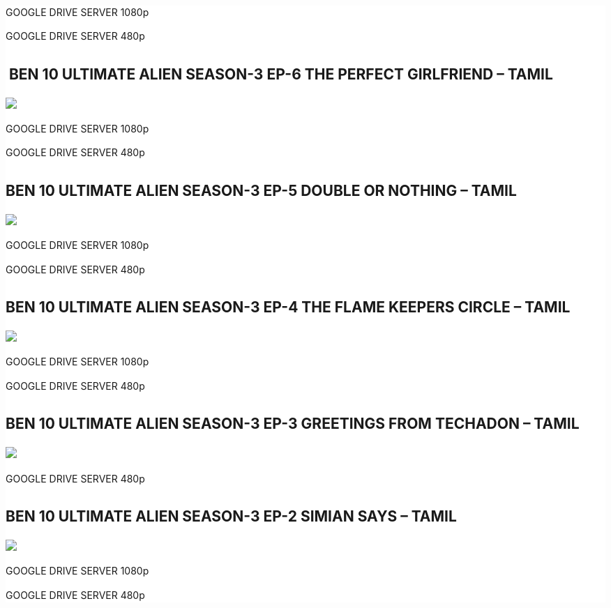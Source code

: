 GOOGLE DRIVE SERVER 1080p

GOOGLE DRIVE SERVER 480p

##  BEN 10 ULTIMATE ALIEN SEASON-3 EP-6 THE PERFECT GIRLFRIEND – TAMIL

[![](https://4.bp.blogspot.com/-oTn9J5-db0s/XDnynFQrr_I/AAAAAAAAAuc/EiGkgR8ziG4Si0eoSq0elkfXNV-6jYhEwCLcBGAs/s320/TPGF.png)](https://4.bp.blogspot.com/-oTn9J5-db0s/XDnynFQrr_I/AAAAAAAAAuc/EiGkgR8ziG4Si0eoSq0elkfXNV-6jYhEwCLcBGAs/s1600/TPGF.png)

GOOGLE DRIVE SERVER 1080p

GOOGLE DRIVE SERVER 480p

## BEN 10 ULTIMATE ALIEN SEASON-3 EP-5 DOUBLE OR NOTHING – TAMIL

[![](https://3.bp.blogspot.com/-U9hZb-Z7lN0/XDnwTwvA12I/AAAAAAAAAuQ/ovUne4-CfvsFP5Xsz_xOJ1hB-P7eIbE-gCLcBGAs/s320/Albedo_Double_or_Nothing.png)](https://3.bp.blogspot.com/-U9hZb-Z7lN0/XDnwTwvA12I/AAAAAAAAAuQ/ovUne4-CfvsFP5Xsz_xOJ1hB-P7eIbE-gCLcBGAs/s1600/Albedo_Double_or_Nothing.png)

GOOGLE DRIVE SERVER 1080p

GOOGLE DRIVE SERVER 480p

## BEN 10 ULTIMATE ALIEN SEASON-3 EP-4 THE FLAME KEEPERS CIRCLE – TAMIL

[![](https://3.bp.blogspot.com/-oGwyMELVDm8/XDnu51iEGQI/AAAAAAAAAuE/2TopZFo0oFcG_L5G5HEZWsCzihGGsxNCACLcBGAs/s320/Copy_of_Flame_Keepers_circle.png)](https://3.bp.blogspot.com/-oGwyMELVDm8/XDnu51iEGQI/AAAAAAAAAuE/2TopZFo0oFcG_L5G5HEZWsCzihGGsxNCACLcBGAs/s1600/Copy_of_Flame_Keepers_circle.png)

GOOGLE DRIVE SERVER 1080p

GOOGLE DRIVE SERVER 480p

## BEN 10 ULTIMATE ALIEN SEASON-3 EP-3 GREETINGS FROM TECHADON – TAMIL

[![](https://2.bp.blogspot.com/-hrolWN2ZzMM/XDsOrYeDIDI/AAAAAAAAAxI/1Z_vzHFd4DYinZdZudVYes_E7NzLbdptgCLcBGAs/s320/Covergrettingstechadon.png)](https://2.bp.blogspot.com/-hrolWN2ZzMM/XDsOrYeDIDI/AAAAAAAAAxI/1Z_vzHFd4DYinZdZudVYes_E7NzLbdptgCLcBGAs/s1600/Covergrettingstechadon.png)

GOOGLE DRIVE SERVER 480p

## BEN 10 ULTIMATE ALIEN SEASON-3 EP-2 SIMIAN SAYS – TAMIL

[![](https://3.bp.blogspot.com/-XFtLOGp-dGA/XDnsI_J3oRI/AAAAAAAAAt4/osa4gnq40oQAvicU7xVy7Z59cA5j6cdBQCLcBGAs/s320/Simian_Says.png)](https://3.bp.blogspot.com/-XFtLOGp-dGA/XDnsI_J3oRI/AAAAAAAAAt4/osa4gnq40oQAvicU7xVy7Z59cA5j6cdBQCLcBGAs/s1600/Simian_Says.png)

GOOGLE DRIVE SERVER 1080p

GOOGLE DRIVE SERVER 480p
